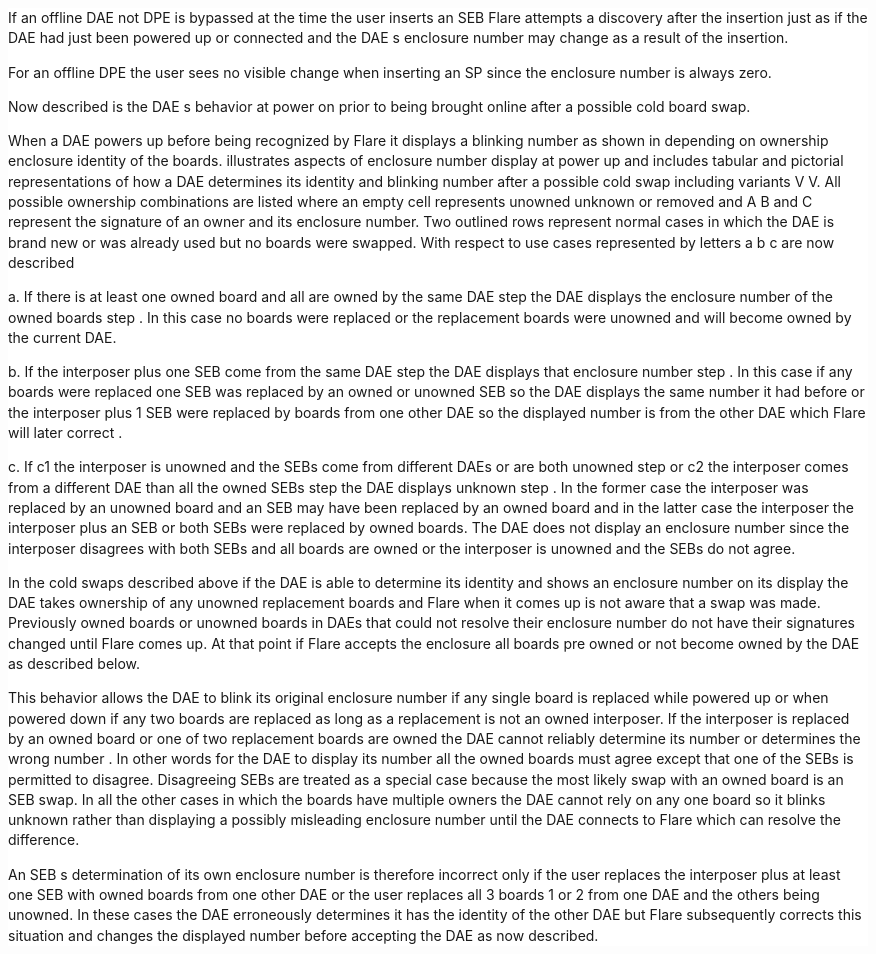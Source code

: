 If an offline DAE not DPE is bypassed at the time the user inserts an SEB Flare attempts a discovery after the insertion just as if the DAE had just been powered up or connected and the DAE s enclosure number may change as a result of the insertion.

For an offline DPE the user sees no visible change when inserting an SP since the enclosure number is always zero.

Now described is the DAE s behavior at power on prior to being brought online after a possible cold board swap.

When a DAE powers up before being recognized by Flare it displays a blinking number as shown in depending on ownership enclosure identity of the boards. illustrates aspects of enclosure number display at power up and includes tabular and pictorial representations of how a DAE determines its identity and blinking number after a possible cold swap including variants V V. All possible ownership combinations are listed where an empty cell represents unowned unknown or removed and A B and C represent the signature of an owner and its enclosure number. Two outlined rows represent normal cases in which the DAE is brand new or was already used but no boards were swapped. With respect to use cases represented by letters a b c are now described 

a. If there is at least one owned board and all are owned by the same DAE step the DAE displays the enclosure number of the owned boards step . In this case no boards were replaced or the replacement boards were unowned and will become owned by the current DAE.

b. If the interposer plus one SEB come from the same DAE step the DAE displays that enclosure number step . In this case if any boards were replaced one SEB was replaced by an owned or unowned SEB so the DAE displays the same number it had before or the interposer plus 1 SEB were replaced by boards from one other DAE so the displayed number is from the other DAE which Flare will later correct .

c. If c1 the interposer is unowned and the SEBs come from different DAEs or are both unowned step or c2 the interposer comes from a different DAE than all the owned SEBs step the DAE displays unknown step . In the former case the interposer was replaced by an unowned board and an SEB may have been replaced by an owned board and in the latter case the interposer the interposer plus an SEB or both SEBs were replaced by owned boards. The DAE does not display an enclosure number since the interposer disagrees with both SEBs and all boards are owned or the interposer is unowned and the SEBs do not agree.

In the cold swaps described above if the DAE is able to determine its identity and shows an enclosure number on its display the DAE takes ownership of any unowned replacement boards and Flare when it comes up is not aware that a swap was made. Previously owned boards or unowned boards in DAEs that could not resolve their enclosure number do not have their signatures changed until Flare comes up. At that point if Flare accepts the enclosure all boards pre owned or not become owned by the DAE as described below.

This behavior allows the DAE to blink its original enclosure number if any single board is replaced while powered up or when powered down if any two boards are replaced as long as a replacement is not an owned interposer. If the interposer is replaced by an owned board or one of two replacement boards are owned the DAE cannot reliably determine its number or determines the wrong number . In other words for the DAE to display its number all the owned boards must agree except that one of the SEBs is permitted to disagree. Disagreeing SEBs are treated as a special case because the most likely swap with an owned board is an SEB swap. In all the other cases in which the boards have multiple owners the DAE cannot rely on any one board so it blinks unknown rather than displaying a possibly misleading enclosure number until the DAE connects to Flare which can resolve the difference.

An SEB s determination of its own enclosure number is therefore incorrect only if the user replaces the interposer plus at least one SEB with owned boards from one other DAE or the user replaces all 3 boards 1 or 2 from one DAE and the others being unowned. In these cases the DAE erroneously determines it has the identity of the other DAE but Flare subsequently corrects this situation and changes the displayed number before accepting the DAE as now described.
